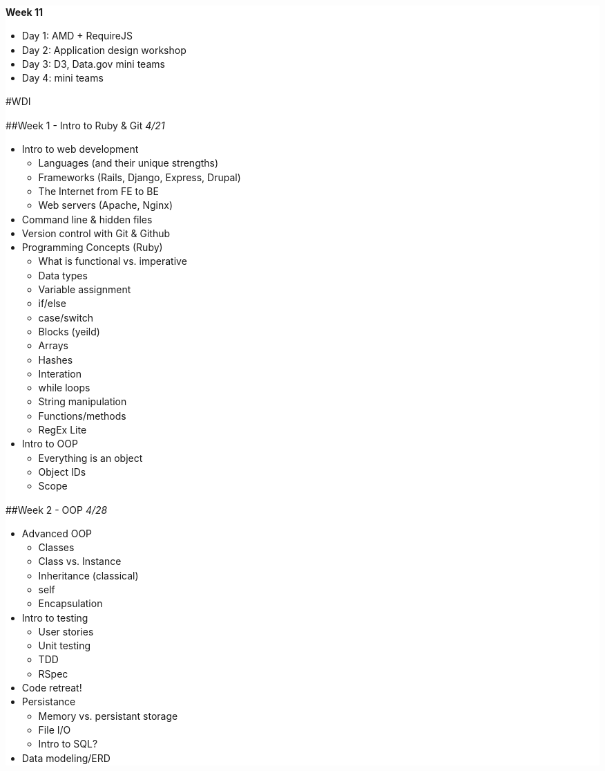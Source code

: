 **Week 11**

* Day 1: AMD + RequireJS
* Day 2: Application design workshop
* Day 3: D3, Data.gov mini teams
* Day 4: mini teams


#WDI

##Week 1 - Intro to Ruby & Git
*4/21*

- Intro to web development
	- Languages (and their unique strengths)
	- Frameworks (Rails, Django, Express, Drupal)
	- The Internet from FE to BE
	- Web servers (Apache, Nginx)
- Command line & hidden files
- Version control with Git & Github
- Programming Concepts (Ruby)
	- What is functional vs. imperative
	- Data types
	- Variable assignment
	- if/else
	- case/switch
	- Blocks (yeild)
	- Arrays
	- Hashes
	- Interation
	- while loops
	- String manipulation
	- Functions/methods
	- RegEx Lite
- Intro to OOP
  - Everything is an object
  - Object IDs
  - Scope
  
##Week 2 - OOP
*4/28*

- Advanced OOP
  - Classes
  - Class vs. Instance
  - Inheritance (classical)
  - self
  - Encapsulation
- Intro to testing
  - User stories
  - Unit testing
  - TDD
  - RSpec
- Code retreat!
- Persistance
  - Memory vs. persistant storage
  - File I/O
  - Intro to SQL?
- Data modeling/ERD
